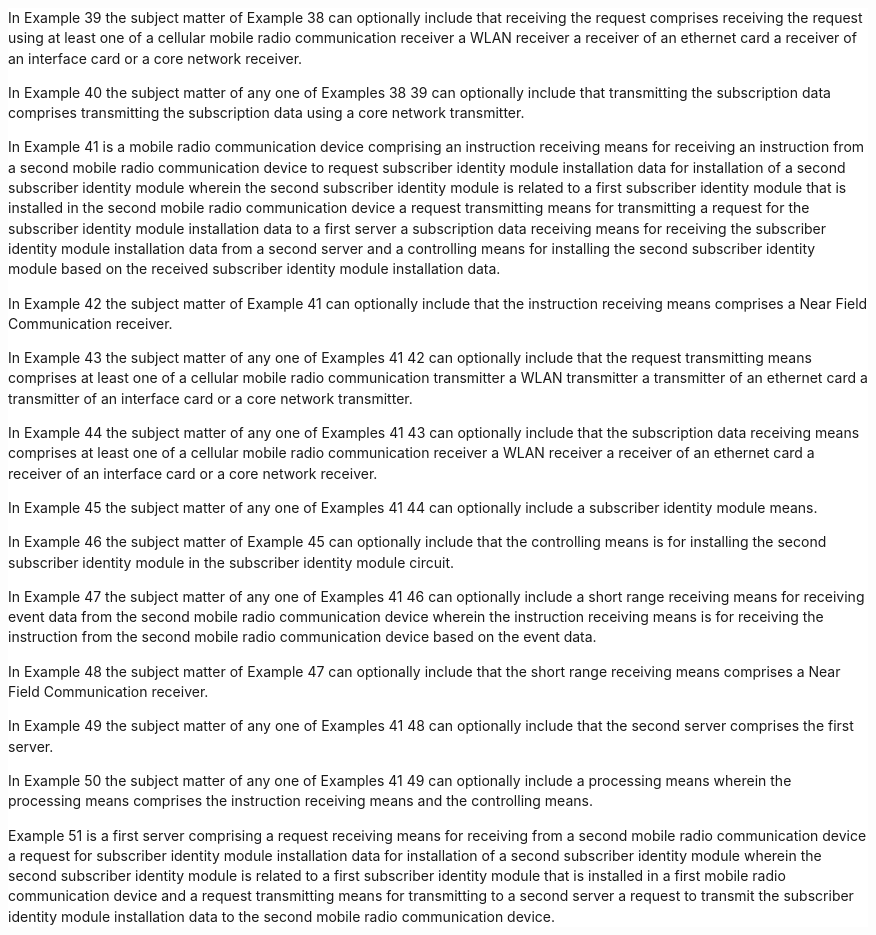 In Example 39 the subject matter of Example 38 can optionally include that receiving the request comprises receiving the request using at least one of a cellular mobile radio communication receiver a WLAN receiver a receiver of an ethernet card a receiver of an interface card or a core network receiver.

In Example 40 the subject matter of any one of Examples 38 39 can optionally include that transmitting the subscription data comprises transmitting the subscription data using a core network transmitter.

In Example 41 is a mobile radio communication device comprising an instruction receiving means for receiving an instruction from a second mobile radio communication device to request subscriber identity module installation data for installation of a second subscriber identity module wherein the second subscriber identity module is related to a first subscriber identity module that is installed in the second mobile radio communication device a request transmitting means for transmitting a request for the subscriber identity module installation data to a first server a subscription data receiving means for receiving the subscriber identity module installation data from a second server and a controlling means for installing the second subscriber identity module based on the received subscriber identity module installation data.

In Example 42 the subject matter of Example 41 can optionally include that the instruction receiving means comprises a Near Field Communication receiver.

In Example 43 the subject matter of any one of Examples 41 42 can optionally include that the request transmitting means comprises at least one of a cellular mobile radio communication transmitter a WLAN transmitter a transmitter of an ethernet card a transmitter of an interface card or a core network transmitter.

In Example 44 the subject matter of any one of Examples 41 43 can optionally include that the subscription data receiving means comprises at least one of a cellular mobile radio communication receiver a WLAN receiver a receiver of an ethernet card a receiver of an interface card or a core network receiver.

In Example 45 the subject matter of any one of Examples 41 44 can optionally include a subscriber identity module means.

In Example 46 the subject matter of Example 45 can optionally include that the controlling means is for installing the second subscriber identity module in the subscriber identity module circuit.

In Example 47 the subject matter of any one of Examples 41 46 can optionally include a short range receiving means for receiving event data from the second mobile radio communication device wherein the instruction receiving means is for receiving the instruction from the second mobile radio communication device based on the event data.

In Example 48 the subject matter of Example 47 can optionally include that the short range receiving means comprises a Near Field Communication receiver.

In Example 49 the subject matter of any one of Examples 41 48 can optionally include that the second server comprises the first server.

In Example 50 the subject matter of any one of Examples 41 49 can optionally include a processing means wherein the processing means comprises the instruction receiving means and the controlling means.

Example 51 is a first server comprising a request receiving means for receiving from a second mobile radio communication device a request for subscriber identity module installation data for installation of a second subscriber identity module wherein the second subscriber identity module is related to a first subscriber identity module that is installed in a first mobile radio communication device and a request transmitting means for transmitting to a second server a request to transmit the subscriber identity module installation data to the second mobile radio communication device.
